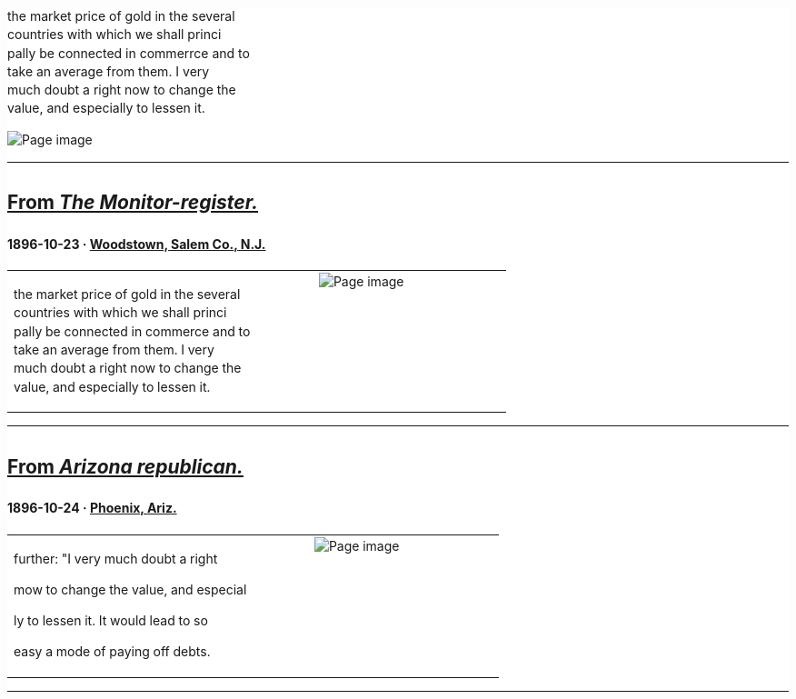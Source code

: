   
the market price of gold in the several  
countries with which we shall princi­  
pally be connected in commerrce and to  
take an average from them. I very  
much doubt a right now to change the  
value, and especially to lessen it.
</td><td style="width: 50%; max-height: 75%; margin: auto; display: block;">
<img alt="Page image" src="https://tile.loc.gov/image-services/iiif/service:ndnp:whi:batch_whi_jyme_ver01:data:sn85033133:00514159245:1896102201:0794/pct:82.42562929061785,7.558744394618834,14.274091024663107,3.3721973094170403/!600,600/0/default.jpg"/>
</td>
</tr></table>

---

## [From _The Monitor-register._](https://www.loc.gov/resource/sn85035776/1896-10-23/ed-1/?sp=1)

#### 1896-10-23 &middot; [Woodstown, Salem Co., N.J.](http://dbpedia.org/resource/Woodstown%2C_New_Jersey)

<table style="width: 100%;"><tr><td style="width: 50%">

  
the market price of gold in the several  
countries with which we shall princi­  
pally be connected in commerce and to  
take an average from them. I very  
much doubt a right now to change the  
value, and especially to lessen it.
</td><td style="width: 50%; max-height: 75%; margin: auto; display: block;">
<img alt="Page image" src="https://tile.loc.gov/image-services/iiif/service:ndnp:njr:batch_njr_galloway_ver01:data:sn85035776:00513685592:1896102301:0166/pct:86.47087939283946,17.010631644777988,9.738491998020129,2.4921826141338337/!600,600/0/default.jpg"/>
</td>
</tr></table>

---

## [From _Arizona republican._](https://www.loc.gov/resource/sn84020558/1896-10-24/ed-1/?sp=4)

#### 1896-10-24 &middot; [Phoenix, Ariz.](http://dbpedia.org/resource/Phoenix%2C_Arizona)

<table style="width: 100%;"><tr><td style="width: 50%">

  
further: &quot;I very much doubt a right  
  
mow to change the value, and especial  
  
ly to lessen it. It would lead to so  
  
easy a mode of paying off debts.
</td><td style="width: 50%; max-height: 75%; margin: auto; display: block;">
<img alt="Page image" src="https://tile.loc.gov/image-services/iiif/service:ndnp:az:batch_az_gecko_ver01:data:sn84020558:00202192014:1896102401:0178/pct:25.82534611288605,61.01607050285122,16.347177848775292,2.678417141869708/!600,600/0/default.jpg"/>
</td>
</tr></table>

---